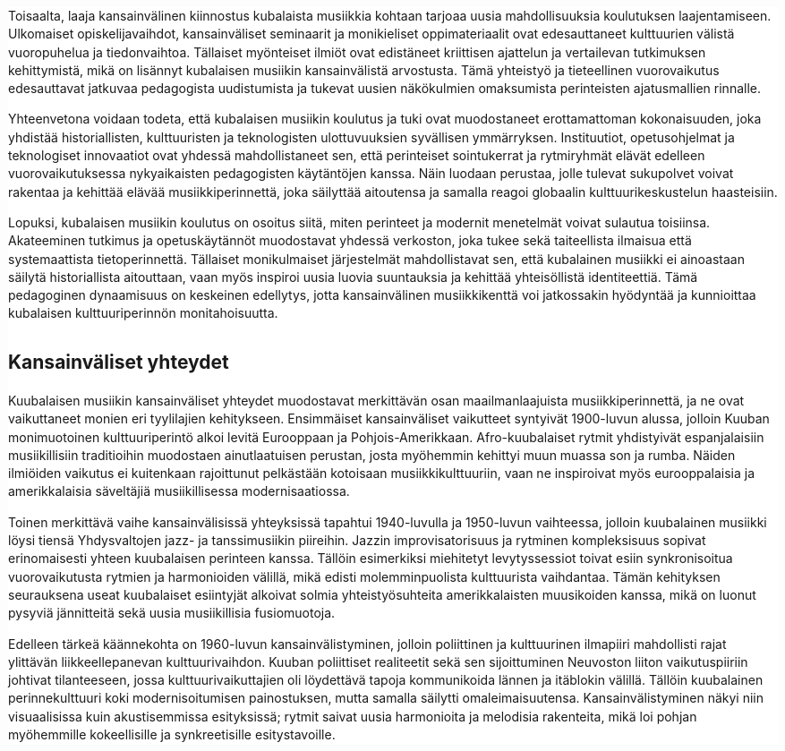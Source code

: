Toisaalta, laaja kansainvälinen kiinnostus kubalaista musiikkia kohtaan tarjoaa uusia
mahdollisuuksia koulutuksen laajentamiseen. Ulkomaiset opiskelijavaihdot, kansainväliset seminaarit
ja monikieliset oppimateriaalit ovat edesauttaneet kulttuurien välistä vuoropuhelua ja
tiedonvaihtoa. Tällaiset myönteiset ilmiöt ovat edistäneet kriittisen ajattelun ja vertailevan
tutkimuksen kehittymistä, mikä on lisännyt kubalaisen musiikin kansainvälistä arvostusta. Tämä
yhteistyö ja tieteellinen vuorovaikutus edesauttavat jatkuvaa pedagogista uudistumista ja tukevat
uusien näkökulmien omaksumista perinteisten ajatusmallien rinnalle.

Yhteenvetona voidaan todeta, että kubalaisen musiikin koulutus ja tuki ovat muodostaneet
erottamattoman kokonaisuuden, joka yhdistää historiallisten, kulttuuristen ja teknologisten
ulottuvuuksien syvällisen ymmärryksen. Instituutiot, opetusohjelmat ja teknologiset innovaatiot ovat
yhdessä mahdollistaneet sen, että perinteiset sointukerrat ja rytmiryhmät elävät edelleen
vuorovaikutuksessa nykyaikaisten pedagogisten käytäntöjen kanssa. Näin luodaan perustaa, jolle
tulevat sukupolvet voivat rakentaa ja kehittää elävää musiikkiperinnettä, joka säilyttää aitoutensa
ja samalla reagoi globaalin kulttuurikeskustelun haasteisiin.

Lopuksi, kubalaisen musiikin koulutus on osoitus siitä, miten perinteet ja modernit menetelmät
voivat sulautua toisiinsa. Akateeminen tutkimus ja opetuskäytännöt muodostavat yhdessä verkoston,
joka tukee sekä taiteellista ilmaisua että systemaattista tietoperinnettä. Tällaiset monikulmaiset
järjestelmät mahdollistavat sen, että kubalainen musiikki ei ainoastaan säilytä historiallista
aitouttaan, vaan myös inspiroi uusia luovia suuntauksia ja kehittää yhteisöllistä identiteettiä.
Tämä pedagoginen dynaamisuus on keskeinen edellytys, jotta kansainvälinen musiikkikenttä voi
jatkossakin hyödyntää ja kunnioittaa kubalaisen kulttuuriperinnön monitahoisuutta.

## Kansainväliset yhteydet

Kuubalaisen musiikin kansainväliset yhteydet muodostavat merkittävän osan maailmanlaajuista
musiikkiperinnettä, ja ne ovat vaikuttaneet monien eri tyylilajien kehitykseen. Ensimmäiset
kansainväliset vaikutteet syntyivät 1900-luvun alussa, jolloin Kuuban monimuotoinen kulttuuriperintö
alkoi levitä Eurooppaan ja Pohjois-Amerikkaan. Afro-kuubalaiset rytmit yhdistyivät espanjalaisiin
musiikillisiin traditioihin muodostaen ainutlaatuisen perustan, josta myöhemmin kehittyi muun muassa
son ja rumba. Näiden ilmiöiden vaikutus ei kuitenkaan rajoittunut pelkästään kotoisaan
musiikkikulttuuriin, vaan ne inspiroivat myös eurooppalaisia ja amerikkalaisia säveltäjiä
musiikillisessa modernisaatiossa.

Toinen merkittävä vaihe kansainvälisissä yhteyksissä tapahtui 1940-luvulla ja 1950-luvun vaihteessa,
jolloin kuubalainen musiikki löysi tiensä Yhdysvaltojen jazz- ja tanssimusiikin piireihin. Jazzin
improvisatorisuus ja rytminen kompleksisuus sopivat erinomaisesti yhteen kuubalaisen perinteen
kanssa. Tällöin esimerkiksi miehitetyt levytyssessiot toivat esiin synkronisoitua vuorovaikutusta
rytmien ja harmonioiden välillä, mikä edisti molemminpuolista kulttuurista vaihdantaa. Tämän
kehityksen seurauksena useat kuubalaiset esiintyjät alkoivat solmia yhteistyösuhteita
amerikkalaisten muusikoiden kanssa, mikä on luonut pysyviä jännitteitä sekä uusia musiikillisia
fusiomuotoja.

Edelleen tärkeä käännekohta on 1960-luvun kansainvälistyminen, jolloin poliittinen ja kulttuurinen
ilmapiiri mahdollisti rajat ylittävän liikkeellepanevan kulttuurivaihdon. Kuuban poliittiset
realiteetit sekä sen sijoittuminen Neuvoston liiton vaikutuspiiriin johtivat tilanteeseen, jossa
kulttuurivaikuttajien oli löydettävä tapoja kommunikoida lännen ja itäblokin välillä. Tällöin
kuubalainen perinnekulttuuri koki modernisoitumisen painostuksen, mutta samalla säilytti
omaleimaisuutensa. Kansainvälistyminen näkyi niin visuaalisissa kuin akustisemmissa esityksissä;
rytmit saivat uusia harmonioita ja melodisia rakenteita, mikä loi pohjan myöhemmille kokeellisille
ja synkreetisille esitystavoille.
